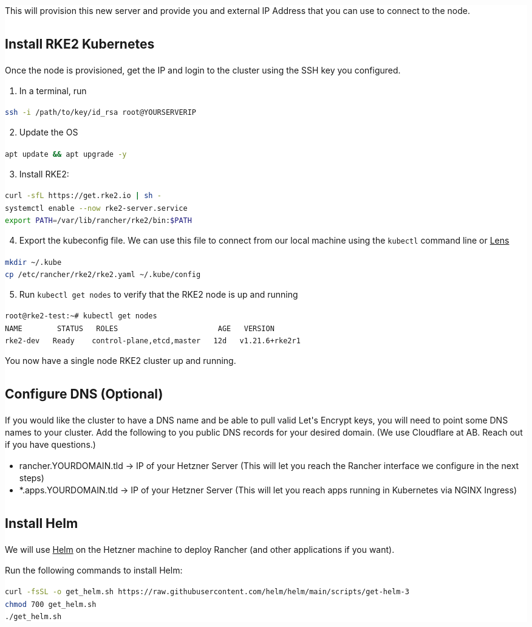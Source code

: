 This will provision this new server and provide you and external IP Address that you can use to connect to the node.

## Install RKE2 Kubernetes

Once the node is provisioned, get the IP and login to the cluster using the SSH key you configured.

1. In a terminal, run 
```bash 
ssh -i /path/to/key/id_rsa root@YOURSERVERIP
```
2. Update the OS 
```bash
apt update && apt upgrade -y
```
3. Install RKE2:
```bash
curl -sfL https://get.rke2.io | sh -
systemctl enable --now rke2-server.service
export PATH=/var/lib/rancher/rke2/bin:$PATH
```
4. Export the kubeconfig file. We can use this file to connect from our local machine using the `kubectl` command line or [Lens](https://k8slens.dev/)
```bash
mkdir ~/.kube
cp /etc/rancher/rke2/rke2.yaml ~/.kube/config
```
5. Run `kubectl get nodes` to verify that the RKE2 node is up and running
```
root@rke2-test:~# kubectl get nodes
NAME        STATUS   ROLES                       AGE   VERSION
rke2-dev   Ready    control-plane,etcd,master   12d   v1.21.6+rke2r1
```

You now have a single node RKE2 cluster up and running.

## Configure DNS (Optional)

If you would like the cluster to have a DNS name and be able to pull valid Let's Encrypt keys, you will need to point some DNS names to your cluster. Add the following to you public DNS records for your desired domain. (We use Cloudflare at AB. Reach out if you have questions.)

- rancher.YOURDOMAIN.tld -> IP of your Hetzner Server (This will let you reach the Rancher interface we configure in the next steps)
- *.apps.YOURDOMAIN.tld -> IP of your Hetzner Server (This will let you reach apps running in Kubernetes via NGINX Ingress)

## Install Helm

We will use [Helm](https://helm.sh/) on the Hetzner machine to deploy Rancher (and other applications if you want). 

Run the following commands to install Helm:
```bash
curl -fsSL -o get_helm.sh https://raw.githubusercontent.com/helm/helm/main/scripts/get-helm-3
chmod 700 get_helm.sh
./get_helm.sh
```
